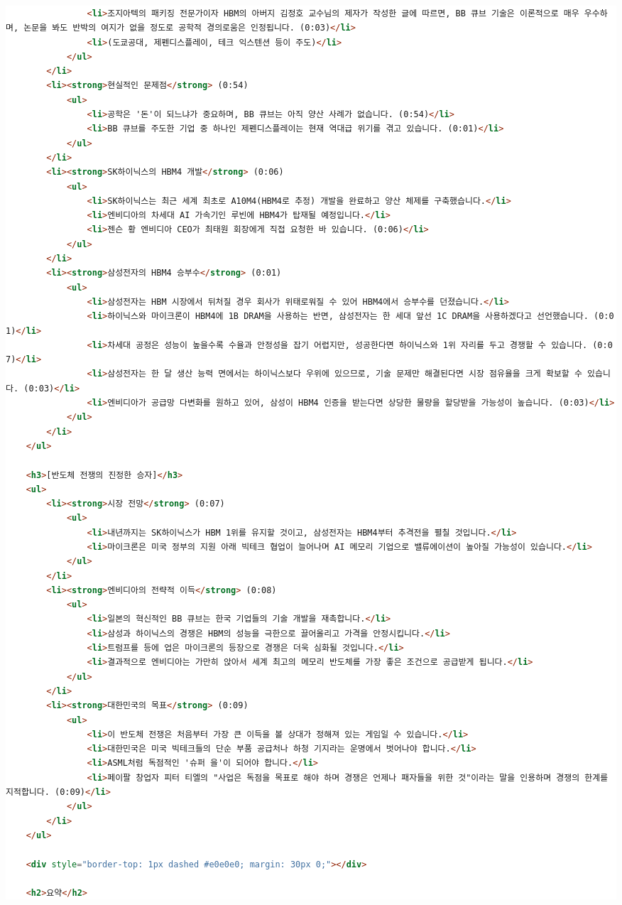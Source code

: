 ```html
                <li>조지아텍의 패키징 전문가이자 HBM의 아버지 김정호 교수님의 제자가 작성한 글에 따르면, BB 큐브 기술은 이론적으로 매우 우수하며, 논문을 봐도 반박의 여지가 없을 정도로 공학적 경의로움은 인정됩니다. (0:03)</li>
                <li>(도쿄공대, 제펜디스플레이, 테크 익스텐션 등이 주도)</li>
            </ul>
        </li>
        <li><strong>현실적인 문제점</strong> (0:54)
            <ul>
                <li>공학은 '돈'이 되느냐가 중요하며, BB 큐브는 아직 양산 사례가 없습니다. (0:54)</li>
                <li>BB 큐브를 주도한 기업 중 하나인 제펜디스플레이는 현재 역대급 위기를 겪고 있습니다. (0:01)</li>
            </ul>
        </li>
        <li><strong>SK하이닉스의 HBM4 개발</strong> (0:06)
            <ul>
                <li>SK하이닉스는 최근 세계 최초로 A10M4(HBM4로 추정) 개발을 완료하고 양산 체제를 구축했습니다.</li>
                <li>엔비디아의 차세대 AI 가속기인 루빈에 HBM4가 탑재될 예정입니다.</li>
                <li>젠슨 황 엔비디아 CEO가 최태원 회장에게 직접 요청한 바 있습니다. (0:06)</li>
            </ul>
        </li>
        <li><strong>삼성전자의 HBM4 승부수</strong> (0:01)
            <ul>
                <li>삼성전자는 HBM 시장에서 뒤처질 경우 회사가 위태로워질 수 있어 HBM4에서 승부수를 던졌습니다.</li>
                <li>하이닉스와 마이크론이 HBM4에 1B DRAM을 사용하는 반면, 삼성전자는 한 세대 앞선 1C DRAM을 사용하겠다고 선언했습니다. (0:01)</li>
                <li>차세대 공정은 성능이 높을수록 수율과 안정성을 잡기 어렵지만, 성공한다면 하이닉스와 1위 자리를 두고 경쟁할 수 있습니다. (0:07)</li>
                <li>삼성전자는 한 달 생산 능력 면에서는 하이닉스보다 우위에 있으므로, 기술 문제만 해결된다면 시장 점유율을 크게 확보할 수 있습니다. (0:03)</li>
                <li>엔비디아가 공급망 다변화를 원하고 있어, 삼성이 HBM4 인증을 받는다면 상당한 물량을 할당받을 가능성이 높습니다. (0:03)</li>
            </ul>
        </li>
    </ul>

    <h3>[반도체 전쟁의 진정한 승자]</h3>
    <ul>
        <li><strong>시장 전망</strong> (0:07)
            <ul>
                <li>내년까지는 SK하이닉스가 HBM 1위를 유지할 것이고, 삼성전자는 HBM4부터 추격전을 펼칠 것입니다.</li>
                <li>마이크론은 미국 정부의 지원 아래 빅테크 협업이 늘어나며 AI 메모리 기업으로 밸류에이션이 높아질 가능성이 있습니다.</li>
            </ul>
        </li>
        <li><strong>엔비디아의 전략적 이득</strong> (0:08)
            <ul>
                <li>일본의 혁신적인 BB 큐브는 한국 기업들의 기술 개발을 재촉합니다.</li>
                <li>삼성과 하이닉스의 경쟁은 HBM의 성능을 극한으로 끌어올리고 가격을 안정시킵니다.</li>
                <li>트럼프를 등에 업은 마이크론의 등장으로 경쟁은 더욱 심화될 것입니다.</li>
                <li>결과적으로 엔비디아는 가만히 앉아서 세계 최고의 메모리 반도체를 가장 좋은 조건으로 공급받게 됩니다.</li>
            </ul>
        </li>
        <li><strong>대한민국의 목표</strong> (0:09)
            <ul>
                <li>이 반도체 전쟁은 처음부터 가장 큰 이득을 볼 상대가 정해져 있는 게임일 수 있습니다.</li>
                <li>대한민국은 미국 빅테크들의 단순 부품 공급처나 하청 기지라는 운명에서 벗어나야 합니다.</li>
                <li>ASML처럼 독점적인 '슈퍼 을'이 되어야 합니다.</li>
                <li>페이팔 창업자 피터 티엘의 "사업은 독점을 목표로 해야 하며 경쟁은 언제나 패자들을 위한 것"이라는 말을 인용하며 경쟁의 한계를 지적합니다. (0:09)</li>
            </ul>
        </li>
    </ul>

    <div style="border-top: 1px dashed #e0e0e0; margin: 30px 0;"></div>

    <h2>요약</h2>

```